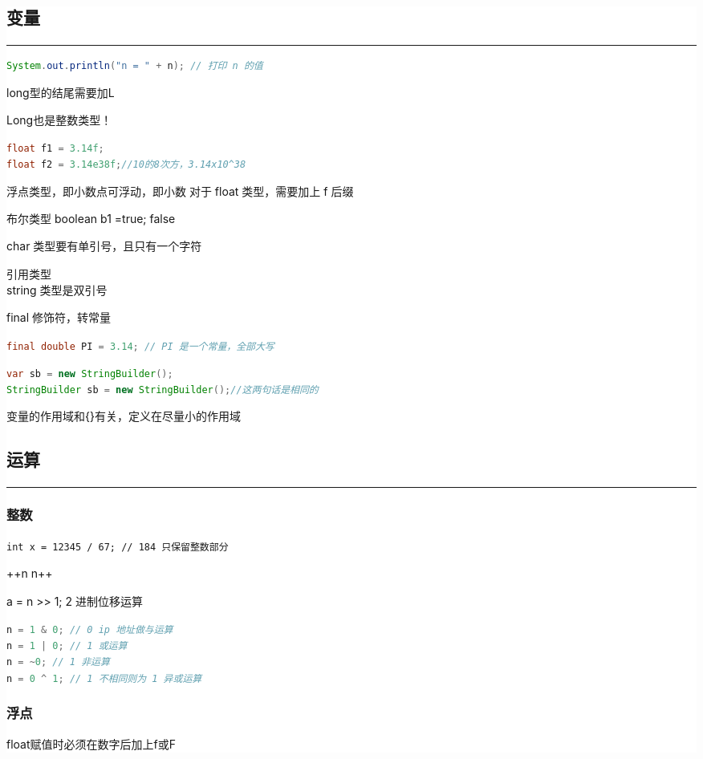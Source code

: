 ## 变量
---

```java
System.out.println("n = " + n); // 打印 n 的值
```

long型的结尾需要加L

Long也是整数类型！

```java
float f1 = 3.14f;
float f2 = 3.14e38f;//10的8次方，3.14x10^38 
```

浮点类型，即小数点可浮动，即小数
对于 float 类型，需要加上 f 后缀

布尔类型
boolean b1 =true;     false

char 类型要有单引号，且只有一个字符

引用类型  
string 类型是双引号

final 修饰符，转常量
```java
final double PI = 3.14; // PI 是一个常量，全部大写
```

```java
var sb = new StringBuilder();
StringBuilder sb = new StringBuilder();//这两句话是相同的
```

变量的作用域和{}有关，定义在尽量小的作用域

## 运算
---
### 整数
```int x = 12345 / 67; // 184 只保留整数部分 ```

++n n++

a = n >> 1; 2 进制位移运算

```java
n = 1 & 0; // 0 ip 地址做与运算
n = 1 | 0; // 1 或运算
n = ~0; // 1 非运算
n = 0 ^ 1; // 1 不相同则为 1 异或运算
```

### 浮点
float赋值时必须在数字后加上f或F
